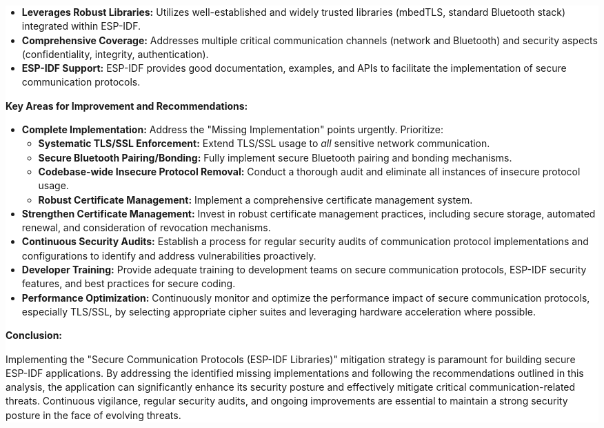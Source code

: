 *   **Leverages Robust Libraries:** Utilizes well-established and widely trusted libraries (mbedTLS, standard Bluetooth stack) integrated within ESP-IDF.
*   **Comprehensive Coverage:** Addresses multiple critical communication channels (network and Bluetooth) and security aspects (confidentiality, integrity, authentication).
*   **ESP-IDF Support:** ESP-IDF provides good documentation, examples, and APIs to facilitate the implementation of secure communication protocols.

**Key Areas for Improvement and Recommendations:**

*   **Complete Implementation:**  Address the "Missing Implementation" points urgently. Prioritize:
    *   **Systematic TLS/SSL Enforcement:** Extend TLS/SSL usage to *all* sensitive network communication.
    *   **Secure Bluetooth Pairing/Bonding:** Fully implement secure Bluetooth pairing and bonding mechanisms.
    *   **Codebase-wide Insecure Protocol Removal:** Conduct a thorough audit and eliminate all instances of insecure protocol usage.
    *   **Robust Certificate Management:** Implement a comprehensive certificate management system.
*   **Strengthen Certificate Management:** Invest in robust certificate management practices, including secure storage, automated renewal, and consideration of revocation mechanisms.
*   **Continuous Security Audits:**  Establish a process for regular security audits of communication protocol implementations and configurations to identify and address vulnerabilities proactively.
*   **Developer Training:**  Provide adequate training to development teams on secure communication protocols, ESP-IDF security features, and best practices for secure coding.
*   **Performance Optimization:**  Continuously monitor and optimize the performance impact of secure communication protocols, especially TLS/SSL, by selecting appropriate cipher suites and leveraging hardware acceleration where possible.

**Conclusion:**

Implementing the "Secure Communication Protocols (ESP-IDF Libraries)" mitigation strategy is paramount for building secure ESP-IDF applications. By addressing the identified missing implementations and following the recommendations outlined in this analysis, the application can significantly enhance its security posture and effectively mitigate critical communication-related threats. Continuous vigilance, regular security audits, and ongoing improvements are essential to maintain a strong security posture in the face of evolving threats.